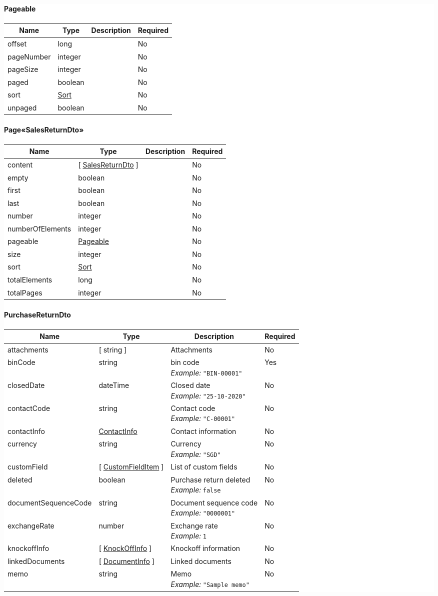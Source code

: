 #### Pageable

| Name | Type | Description | Required |
| ---- | ---- | ----------- | -------- |
| offset | long |  | No |
| pageNumber | integer |  | No |
| pageSize | integer |  | No |
| paged | boolean |  | No |
| sort | [Sort](#sort) |  | No |
| unpaged | boolean |  | No |

#### Page«SalesReturnDto»

| Name | Type | Description | Required |
| ---- | ---- | ----------- | -------- |
| content | [ [SalesReturnDto](#salesreturndto) ] |  | No |
| empty | boolean |  | No |
| first | boolean |  | No |
| last | boolean |  | No |
| number | integer |  | No |
| numberOfElements | integer |  | No |
| pageable | [Pageable](#pageable) |  | No |
| size | integer |  | No |
| sort | [Sort](#sort) |  | No |
| totalElements | long |  | No |
| totalPages | integer |  | No |

#### PurchaseReturnDto

| Name | Type | Description | Required |
| ---- | ---- | ----------- | -------- |
| attachments | [ string ] | Attachments | No |
| binCode | string | bin code<br/>*Example:* `"BIN-00001"` | Yes |
| closedDate | dateTime | Closed date<br/>*Example:* `"25-10-2020"` | No |
| contactCode | string | Contact code<br/>*Example:* `"C-00001"` | No |
| contactInfo | [ContactInfo](#contactinfo) | Contact information | No |
| currency | string | Currency<br/>*Example:* `"SGD"` | No |
| customField | [ [CustomFieldItem](#customfielditem) ] | List of custom fields | No |
| deleted | boolean | Purchase return deleted<br/>*Example:* `false` | No |
| documentSequenceCode | string | Document sequence code<br/>*Example:* `"0000001"` | No |
| exchangeRate | number | Exchange rate<br/>*Example:* `1` | No |
| knockoffInfo | [ [KnockOffInfo](#knockoffinfo) ] | Knockoff information | No |
| linkedDocuments | [ [DocumentInfo](#documentinfo) ] | Linked documents | No |
| memo | string | Memo<br/>*Example:* `"Sample memo"` | No |